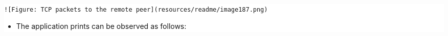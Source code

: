     ![Figure: TCP packets to the remote peer](resources/readme/image187.png)

- The application prints can be observed as follows:

